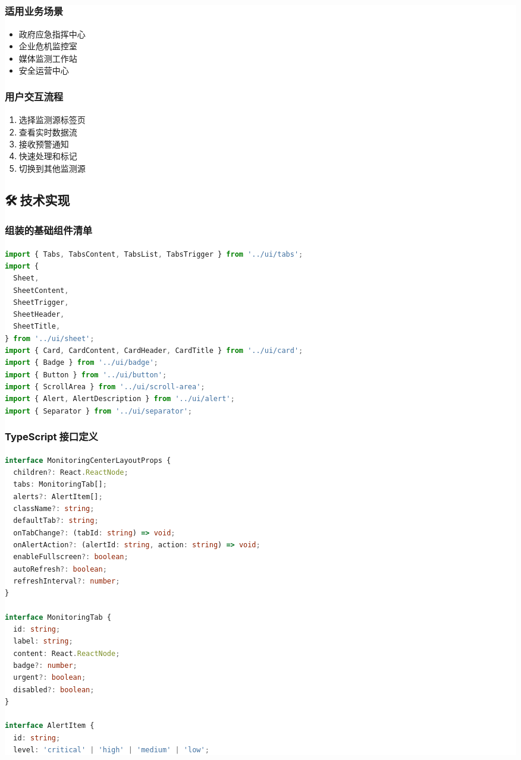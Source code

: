### 适用业务场景

- 政府应急指挥中心
- 企业危机监控室
- 媒体监测工作站
- 安全运营中心

### 用户交互流程

1. 选择监测源标签页
2. 查看实时数据流
3. 接收预警通知
4. 快速处理和标记
5. 切换到其他监测源

## 🛠️ 技术实现

### 组装的基础组件清单

```typescript
import { Tabs, TabsContent, TabsList, TabsTrigger } from '../ui/tabs';
import {
  Sheet,
  SheetContent,
  SheetTrigger,
  SheetHeader,
  SheetTitle,
} from '../ui/sheet';
import { Card, CardContent, CardHeader, CardTitle } from '../ui/card';
import { Badge } from '../ui/badge';
import { Button } from '../ui/button';
import { ScrollArea } from '../ui/scroll-area';
import { Alert, AlertDescription } from '../ui/alert';
import { Separator } from '../ui/separator';
```

### TypeScript 接口定义

```typescript
interface MonitoringCenterLayoutProps {
  children?: React.ReactNode;
  tabs: MonitoringTab[];
  alerts?: AlertItem[];
  className?: string;
  defaultTab?: string;
  onTabChange?: (tabId: string) => void;
  onAlertAction?: (alertId: string, action: string) => void;
  enableFullscreen?: boolean;
  autoRefresh?: boolean;
  refreshInterval?: number;
}

interface MonitoringTab {
  id: string;
  label: string;
  content: React.ReactNode;
  badge?: number;
  urgent?: boolean;
  disabled?: boolean;
}

interface AlertItem {
  id: string;
  level: 'critical' | 'high' | 'medium' | 'low';
```